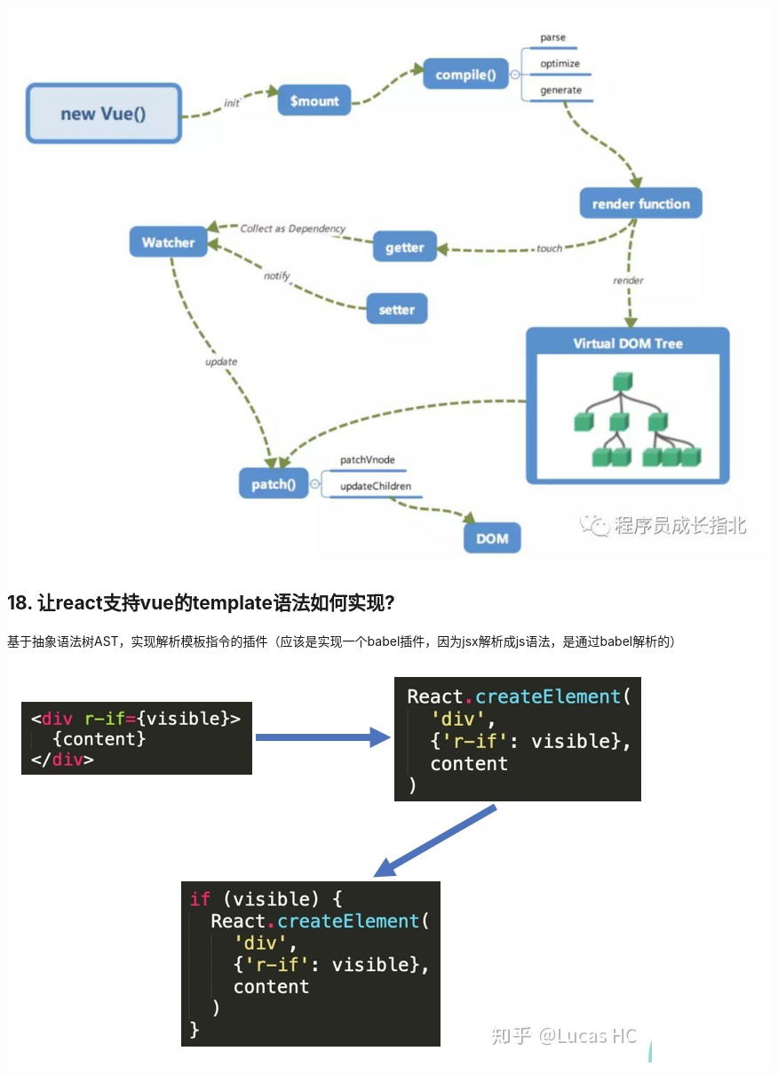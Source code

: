 ![img_3.png](img_3.png)



## <h2 id="18">18. 让react支持vue的template语法如何实现?</h2>

基于抽象语法树AST，实现解析模板指令的插件（应该是实现一个babel插件，因为jsx解析成js语法，是通过babel解析的）

![img_4.png](img_4.png)
